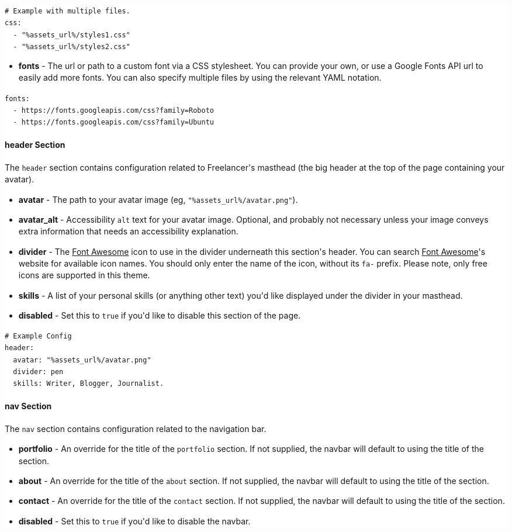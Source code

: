 ```
# Example with multiple files.
css:
  - "%assets_url%/styles1.css"
  - "%assets_url%/styles2.css"
```

- **fonts** - The url or path to a custom font via a CSS stylesheet.  You can provide your own, or use a Google Fonts API url to easily add more fonts.  You can also specify multiple files by using the relevant YAML notation.

```
fonts:
  - https://fonts.googleapis.com/css?family=Roboto
  - https://fonts.googleapis.com/css?family=Ubuntu
```

#### header Section

The `header` section contains configuration related to Freelancer's masthead (the big header at the top of the page containing your avatar).

- **avatar** - The path to your avatar image (eg, `"%assets_url%/avatar.png"`).

- **avatar_alt** - Accessibility `alt` text for your avatar image.  Optional, and probably not necessary unless your image conveys extra information that needs an accessibility explanation.

- **divider** - The [Font Awesome][] icon to use in the divider underneath this section's header.  You can search [Font Awesome][]'s website for available icon names.  You should only enter the name of the icon, without its `fa-` prefix. Please note, only free icons are supported in this theme.

- **skills** - A list of your personal skills (or anything other text) you'd like displayed under the divider in your masthead.

- **disabled** - Set this to `true` if you'd like to disable this section of the page.

```
# Example Config
header:
  avatar: "%assets_url%/avatar.png"
  divider: pen
  skills: Writer, Blogger, Journalist.
```

#### nav Section

The `nav` section contains configuration related to the navigation bar.

- **portfolio** - An override for the title of the `portfolio` section. If not supplied, the navbar will default to using the title of the section.

- **about** - An override for the title of the `about` section. If not supplied, the navbar will default to using the title of the section.

- **contact** - An override for the title of the `contact` section. If not supplied, the navbar will default to using the title of the section.

- **disabled** - Set this to `true` if you'd like to disable the navbar.


[Freelancer]: https://startbootstrap.com/theme/freelancer/
[Start Bootstrap]: https://startbootstrap.com/
[Bootstrap]: https://getbootstrap.com/
[PicoCMS]: http://picocms.org/
[Live Demo]: https://startbootstrap.github.io/startbootstrap-freelancer/
[Font Awesome]: https://fontawesome.com
[Latest Release]: https://github.com/mayamcdougall/freelancer-pico/releases
[Issue]: https://github.com/mayamcdougall/freelancer-pico/issues
[Pull Request]: https://github.com/mayamcdougall/freelancer-pico/pulls